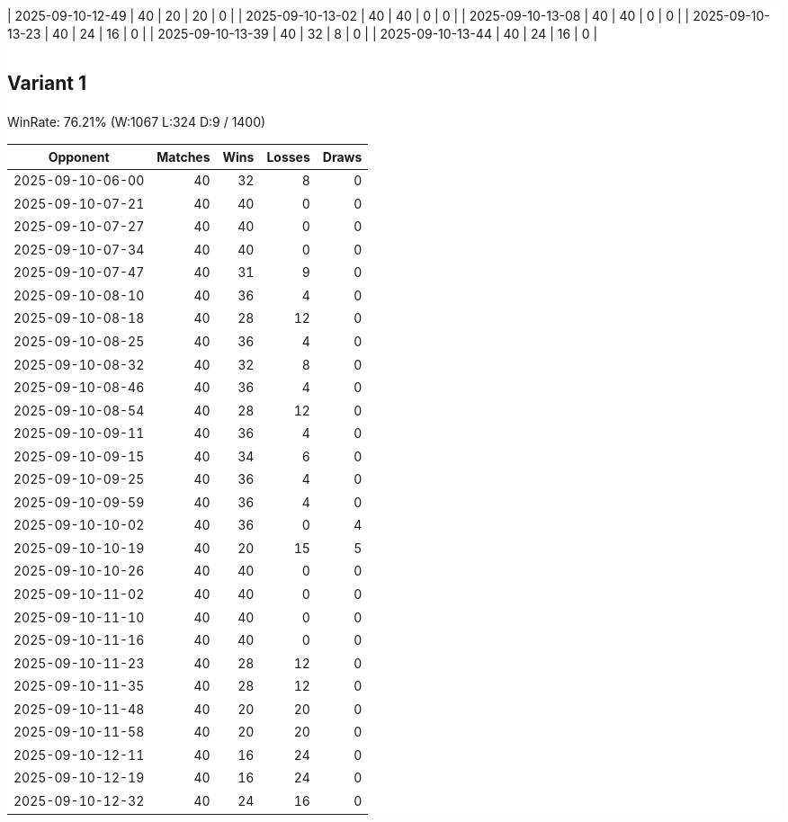 | 2025-09-10-12-49 | 40 | 20 | 20 | 0 |
| 2025-09-10-13-02 | 40 | 40 | 0 | 0 |
| 2025-09-10-13-08 | 40 | 40 | 0 | 0 |
| 2025-09-10-13-23 | 40 | 24 | 16 | 0 |
| 2025-09-10-13-39 | 40 | 32 | 8 | 0 |
| 2025-09-10-13-44 | 40 | 24 | 16 | 0 |

## Variant 1
WinRate: 76.21% (W:1067 L:324 D:9 / 1400)

| Opponent | Matches | Wins | Losses | Draws |
|---------|---------:|-----:|-------:|------:|
| 2025-09-10-06-00 | 40 | 32 | 8 | 0 |
| 2025-09-10-07-21 | 40 | 40 | 0 | 0 |
| 2025-09-10-07-27 | 40 | 40 | 0 | 0 |
| 2025-09-10-07-34 | 40 | 40 | 0 | 0 |
| 2025-09-10-07-47 | 40 | 31 | 9 | 0 |
| 2025-09-10-08-10 | 40 | 36 | 4 | 0 |
| 2025-09-10-08-18 | 40 | 28 | 12 | 0 |
| 2025-09-10-08-25 | 40 | 36 | 4 | 0 |
| 2025-09-10-08-32 | 40 | 32 | 8 | 0 |
| 2025-09-10-08-46 | 40 | 36 | 4 | 0 |
| 2025-09-10-08-54 | 40 | 28 | 12 | 0 |
| 2025-09-10-09-11 | 40 | 36 | 4 | 0 |
| 2025-09-10-09-15 | 40 | 34 | 6 | 0 |
| 2025-09-10-09-25 | 40 | 36 | 4 | 0 |
| 2025-09-10-09-59 | 40 | 36 | 4 | 0 |
| 2025-09-10-10-02 | 40 | 36 | 0 | 4 |
| 2025-09-10-10-19 | 40 | 20 | 15 | 5 |
| 2025-09-10-10-26 | 40 | 40 | 0 | 0 |
| 2025-09-10-11-02 | 40 | 40 | 0 | 0 |
| 2025-09-10-11-10 | 40 | 40 | 0 | 0 |
| 2025-09-10-11-16 | 40 | 40 | 0 | 0 |
| 2025-09-10-11-23 | 40 | 28 | 12 | 0 |
| 2025-09-10-11-35 | 40 | 28 | 12 | 0 |
| 2025-09-10-11-48 | 40 | 20 | 20 | 0 |
| 2025-09-10-11-58 | 40 | 20 | 20 | 0 |
| 2025-09-10-12-11 | 40 | 16 | 24 | 0 |
| 2025-09-10-12-19 | 40 | 16 | 24 | 0 |
| 2025-09-10-12-32 | 40 | 24 | 16 | 0 |